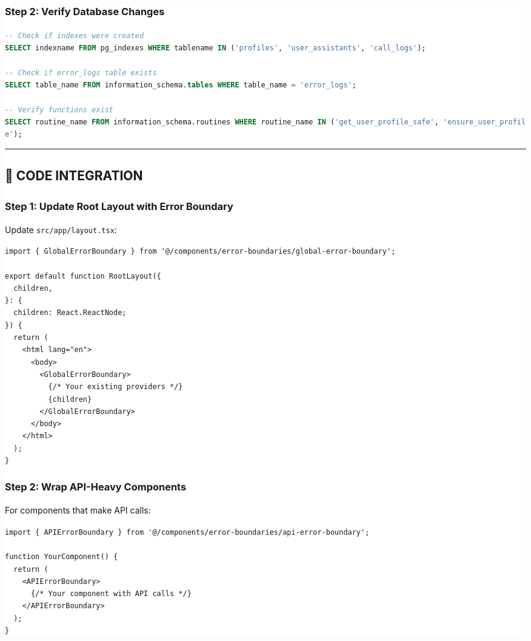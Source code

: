 ### Step 2: Verify Database Changes

```sql
-- Check if indexes were created
SELECT indexname FROM pg_indexes WHERE tablename IN ('profiles', 'user_assistants', 'call_logs');

-- Check if error_logs table exists
SELECT table_name FROM information_schema.tables WHERE table_name = 'error_logs';

-- Verify functions exist
SELECT routine_name FROM information_schema.routines WHERE routine_name IN ('get_user_profile_safe', 'ensure_user_profile');
```

---

## 🔧 CODE INTEGRATION

### Step 1: Update Root Layout with Error Boundary

Update `src/app/layout.tsx`:

```tsx
import { GlobalErrorBoundary } from '@/components/error-boundaries/global-error-boundary';

export default function RootLayout({
  children,
}: {
  children: React.ReactNode;
}) {
  return (
    <html lang="en">
      <body>
        <GlobalErrorBoundary>
          {/* Your existing providers */}
          {children}
        </GlobalErrorBoundary>
      </body>
    </html>
  );
}
```

### Step 2: Wrap API-Heavy Components

For components that make API calls:

```tsx
import { APIErrorBoundary } from '@/components/error-boundaries/api-error-boundary';

function YourComponent() {
  return (
    <APIErrorBoundary>
      {/* Your component with API calls */}
    </APIErrorBoundary>
  );
}
```
